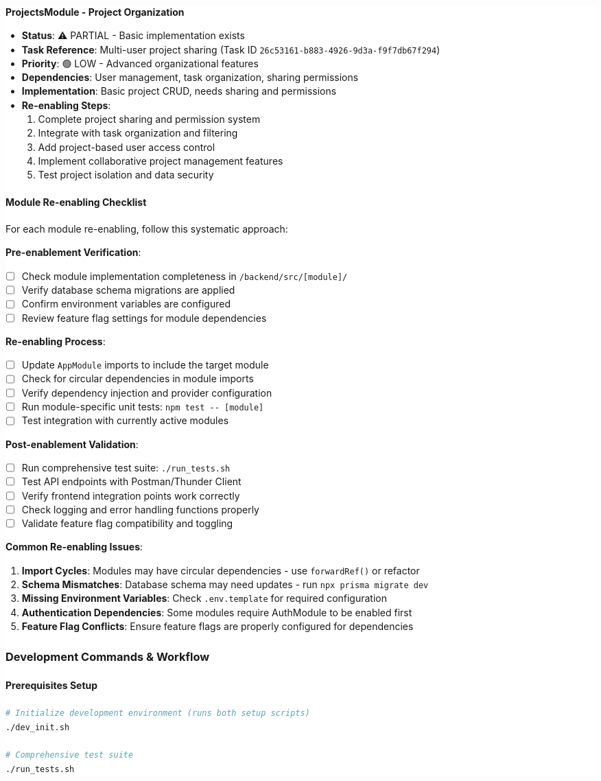 **ProjectsModule - Project Organization**
- **Status**: ⚠️ PARTIAL - Basic implementation exists
- **Task Reference**: Multi-user project sharing (Task ID `26c53161-b883-4926-9d3a-f9f7db67f294`)
- **Priority**: 🟢 LOW - Advanced organizational features
- **Dependencies**: User management, task organization, sharing permissions
- **Implementation**: Basic project CRUD, needs sharing and permissions
- **Re-enabling Steps**:
  1. Complete project sharing and permission system
  2. Integrate with task organization and filtering
  3. Add project-based user access control
  4. Implement collaborative project management features
  5. Test project isolation and data security

#### Module Re-enabling Checklist

For each module re-enabling, follow this systematic approach:

**Pre-enablement Verification**:
- [ ] Check module implementation completeness in `/backend/src/[module]/`
- [ ] Verify database schema migrations are applied
- [ ] Confirm environment variables are configured
- [ ] Review feature flag settings for module dependencies

**Re-enabling Process**:
- [ ] Update `AppModule` imports to include the target module
- [ ] Check for circular dependencies in module imports
- [ ] Verify dependency injection and provider configuration
- [ ] Run module-specific unit tests: `npm test -- [module]`
- [ ] Test integration with currently active modules

**Post-enablement Validation**:
- [ ] Run comprehensive test suite: `./run_tests.sh`
- [ ] Test API endpoints with Postman/Thunder Client
- [ ] Verify frontend integration points work correctly
- [ ] Check logging and error handling functions properly
- [ ] Validate feature flag compatibility and toggling

**Common Re-enabling Issues**:
1. **Import Cycles**: Modules may have circular dependencies - use `forwardRef()` or refactor
2. **Schema Mismatches**: Database schema may need updates - run `npx prisma migrate dev`
3. **Missing Environment Variables**: Check `.env.template` for required configuration
4. **Authentication Dependencies**: Some modules require AuthModule to be enabled first
5. **Feature Flag Conflicts**: Ensure feature flags are properly configured for dependencies

### Development Commands & Workflow

#### Prerequisites Setup
```bash
# Initialize development environment (runs both setup scripts)
./dev_init.sh

# Comprehensive test suite
./run_tests.sh
```
